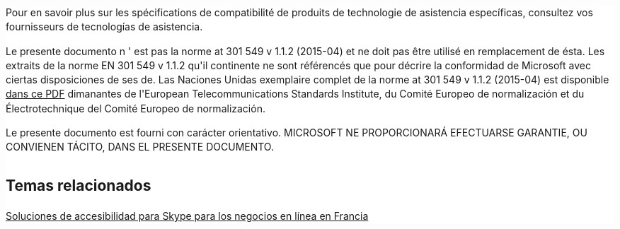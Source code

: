 Pour en savoir plus sur les spécifications de compatibilité de produits de technologie de asistencia específicas, consultez vos fournisseurs de tecnologías de asistencia. 
  
Le presente documento n ' est pas la norme at 301 549 v 1.1.2 (2015-04) et ne doit pas être utilisé en remplacement de ésta. Les extraits de la norme EN 301 549 v 1.1.2 qu'il continente ne sont référencés que pour décrire la conformidad de Microsoft avec ciertas disposiciones de ses de. Las Naciones Unidas exemplaire complet de la norme at 301 549 v 1.1.2 (2015-04) est disponible [dans ce PDF](http://www.etsi.org/deliver/etsi_en/301500_301599/301549/01.01.02_60/en_301549v010102p.pdf) dimanantes de l'European Telecommunications Standards Institute, du Comité Europeo de normalización et du Électrotechnique del Comité Europeo de normalización.
  
Le presente documento est fourni con carácter orientativo. MICROSOFT NE PROPORCIONARÁ EFECTUARSE GARANTIE, OU CONVIENEN TÁCITO, DANS EL PRESENTE DOCUMENTO.
  
## <a name="related-topics"></a>Temas relacionados
[Soluciones de accesibilidad para Skype para los negocios en línea en Francia](accessibility-solutions-in-france.md)

